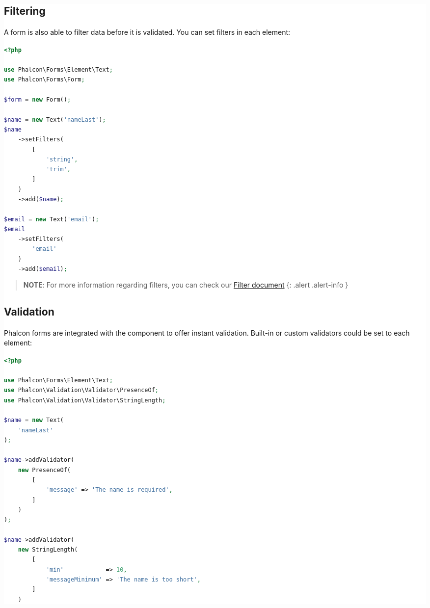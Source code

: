 
## Filtering

A form is also able to filter data before it is validated. You can set filters in each element:

```php
<?php

use Phalcon\Forms\Element\Text;
use Phalcon\Forms\Form;

$form = new Form();

$name = new Text('nameLast');
$name
    ->setFilters(
        [
            'string',
            'trim',
        ]
    )
    ->add($name);

$email = new Text('email');
$email
    ->setFilters(
        'email'
    )
    ->add($email);
```

> **NOTE**: For more information regarding filters, you can check our [Filter document](filters)
{: .alert .alert-info }

## Validation

Phalcon forms are integrated with the <validation> component to offer instant validation. Built-in or custom validators could be set to each element:

```php
<?php

use Phalcon\Forms\Element\Text;
use Phalcon\Validation\Validator\PresenceOf;
use Phalcon\Validation\Validator\StringLength;

$name = new Text(
    'nameLast'
);

$name->addValidator(
    new PresenceOf(
        [
            'message' => 'The name is required',
        ]
    )
);

$name->addValidator(
    new StringLength(
        [
            'min'            => 10,
            'messageMinimum' => 'The name is too short',
        ]
    )
```